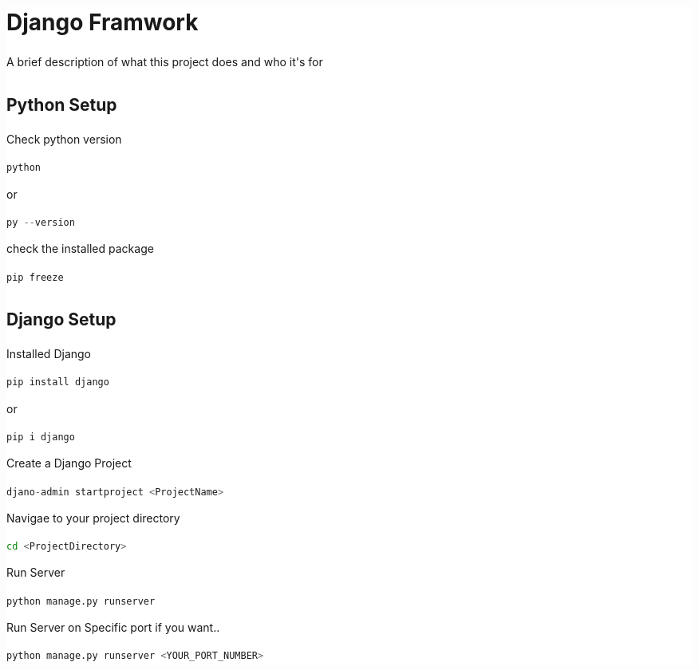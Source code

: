# Django Framwork

A brief description of what this project does and who it's for

## Python Setup

Check python version

```python
python
```

or

```python
py --version
```

check the installed package

```python
pip freeze
```

## Django Setup

Installed Django

```python
pip install django
```

or

```python
pip i django
```

Create a Django Project

```python
djano-admin startproject <ProjectName>
```

Navigae to your project directory

```bash
cd <ProjectDirectory>
```

Run Server

```python
python manage.py runserver
```

Run Server on Specific port if you want..

```python
python manage.py runserver <YOUR_PORT_NUMBER>
```
